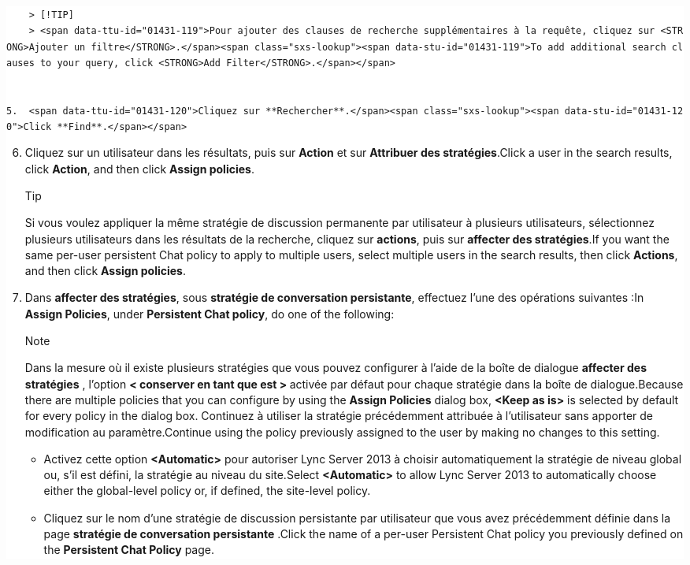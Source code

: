 
        > [!TIP]  
        > <span data-ttu-id="01431-119">Pour ajouter des clauses de recherche supplémentaires à la requête, cliquez sur <STRONG>Ajouter un filtre</STRONG>.</span><span class="sxs-lookup"><span data-stu-id="01431-119">To add additional search clauses to your query, click <STRONG>Add Filter</STRONG>.</span></span>

    
    5.  <span data-ttu-id="01431-120">Cliquez sur **Rechercher**.</span><span class="sxs-lookup"><span data-stu-id="01431-120">Click **Find**.</span></span>

6.  <span data-ttu-id="01431-121">Cliquez sur un utilisateur dans les résultats, puis sur **Action** et sur **Attribuer des stratégies**.</span><span class="sxs-lookup"><span data-stu-id="01431-121">Click a user in the search results, click **Action**, and then click **Assign policies**.</span></span>
    

    > [!TIP]  
    > <span data-ttu-id="01431-122">Si vous voulez appliquer la même stratégie de discussion permanente par utilisateur à plusieurs utilisateurs, sélectionnez plusieurs utilisateurs dans les résultats de la recherche, cliquez sur <STRONG>actions</STRONG>, puis sur <STRONG>affecter des stratégies</STRONG>.</span><span class="sxs-lookup"><span data-stu-id="01431-122">If you want the same per-user persistent Chat policy to apply to multiple users, select multiple users in the search results, then click <STRONG>Actions</STRONG>, and then click <STRONG>Assign policies</STRONG>.</span></span>



7.  <span data-ttu-id="01431-123">Dans **affecter des stratégies**, sous **stratégie de conversation persistante**, effectuez l’une des opérations suivantes :</span><span class="sxs-lookup"><span data-stu-id="01431-123">In **Assign Policies**, under **Persistent Chat policy**, do one of the following:</span></span>
    

    > [!NOTE]  
    > <span data-ttu-id="01431-124">Dans la mesure où il existe plusieurs stratégies que vous pouvez configurer à l’aide de la boîte de dialogue <STRONG>affecter des stratégies</STRONG> , l’option <STRONG> &lt; conserver en tant que est &gt; </STRONG> activée par défaut pour chaque stratégie dans la boîte de dialogue.</span><span class="sxs-lookup"><span data-stu-id="01431-124">Because there are multiple policies that you can configure by using the <STRONG>Assign Policies</STRONG> dialog box, <STRONG>&lt;Keep as is&gt;</STRONG> is selected by default for every policy in the dialog box.</span></span> <span data-ttu-id="01431-125">Continuez à utiliser la stratégie précédemment attribuée à l’utilisateur sans apporter de modification au paramètre.</span><span class="sxs-lookup"><span data-stu-id="01431-125">Continue using the policy previously assigned to the user by making no changes to this setting.</span></span>

    
      - <span data-ttu-id="01431-126">Activez cette option **\<Automatic\>** pour autoriser Lync Server 2013 à choisir automatiquement la stratégie de niveau global ou, s’il est défini, la stratégie au niveau du site.</span><span class="sxs-lookup"><span data-stu-id="01431-126">Select **\<Automatic\>** to allow Lync Server 2013 to automatically choose either the global-level policy or, if defined, the site-level policy.</span></span>
    
      - <span data-ttu-id="01431-127">Cliquez sur le nom d’une stratégie de discussion persistante par utilisateur que vous avez précédemment définie dans la page **stratégie de conversation persistante** .</span><span class="sxs-lookup"><span data-stu-id="01431-127">Click the name of a per-user Persistent Chat policy you previously defined on the **Persistent Chat Policy** page.</span></span>
        
